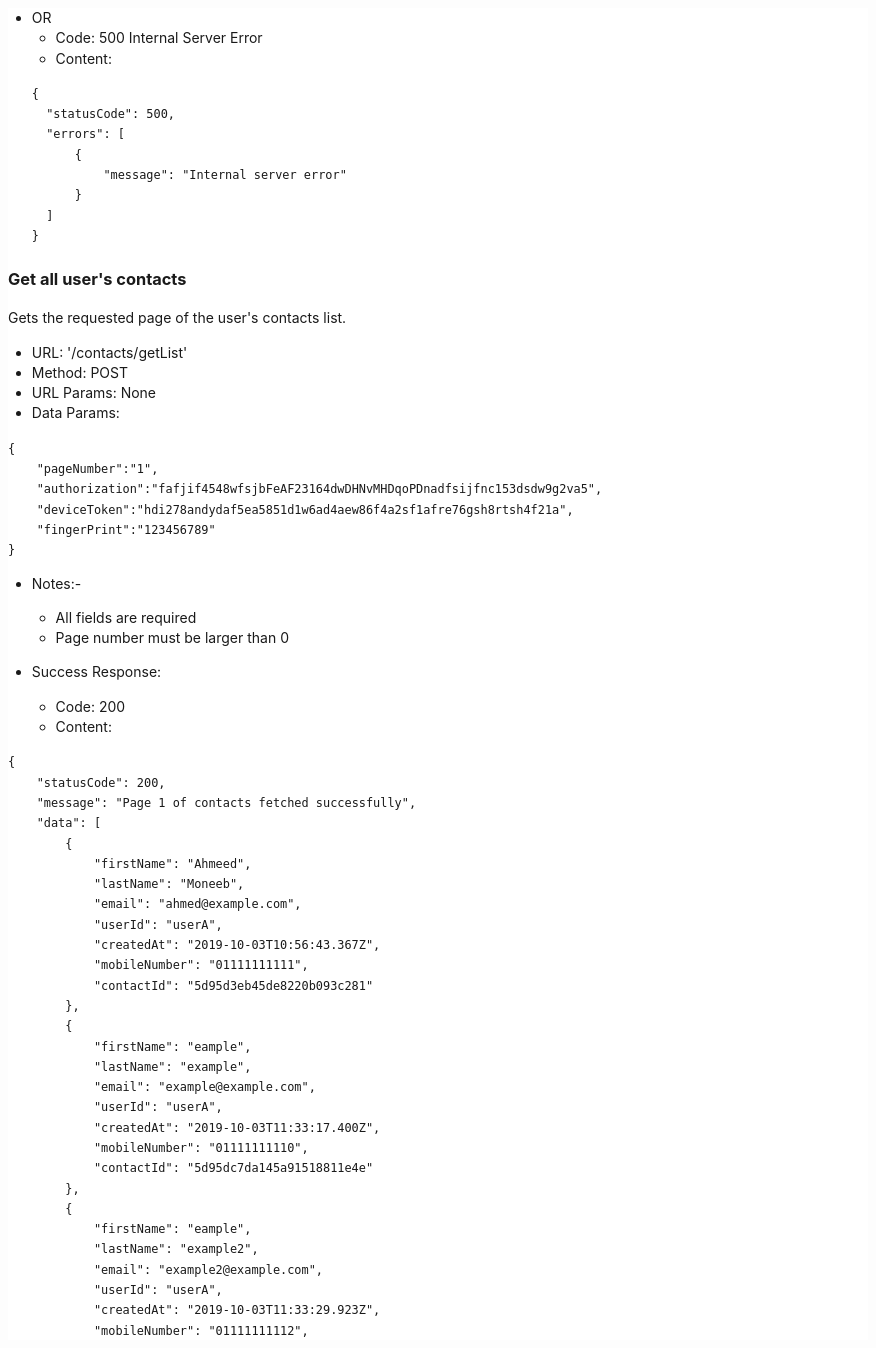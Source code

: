 * OR
  * Code: 500 Internal Server Error 
  * Content: 
  ```
  {
    "statusCode": 500,
    "errors": [
        {
            "message": "Internal server error"
        }
    ]
  }
  ```
### Get all user's contacts
Gets the requested page of the user's contacts list.
* URL: '/contacts/getList'
* Method: POST
* URL Params: None
* Data Params: 
```
{
	"pageNumber":"1",
	"authorization":"fafjif4548wfsjbFeAF23164dwDHNvMHDqoPDnadfsijfnc153dsdw9g2va5",
	"deviceToken":"hdi278andydaf5ea5851d1w6ad4aew86f4a2sf1afre76gsh8rtsh4f21a",
	"fingerPrint":"123456789"
}
```
* Notes:-
  * All fields are required
  * Page number must be larger than 0

* Success Response:
  * Code: 200
  * Content: 
```
{
    "statusCode": 200,
    "message": "Page 1 of contacts fetched successfully",
    "data": [
        {
            "firstName": "Ahmeed",
            "lastName": "Moneeb",
            "email": "ahmed@example.com",
            "userId": "userA",
            "createdAt": "2019-10-03T10:56:43.367Z",
            "mobileNumber": "01111111111",
            "contactId": "5d95d3eb45de8220b093c281"
        },
        {
            "firstName": "eample",
            "lastName": "example",
            "email": "example@example.com",
            "userId": "userA",
            "createdAt": "2019-10-03T11:33:17.400Z",
            "mobileNumber": "01111111110",
            "contactId": "5d95dc7da145a91518811e4e"
        },
        {
            "firstName": "eample",
            "lastName": "example2",
            "email": "example2@example.com",
            "userId": "userA",
            "createdAt": "2019-10-03T11:33:29.923Z",
            "mobileNumber": "01111111112",
```